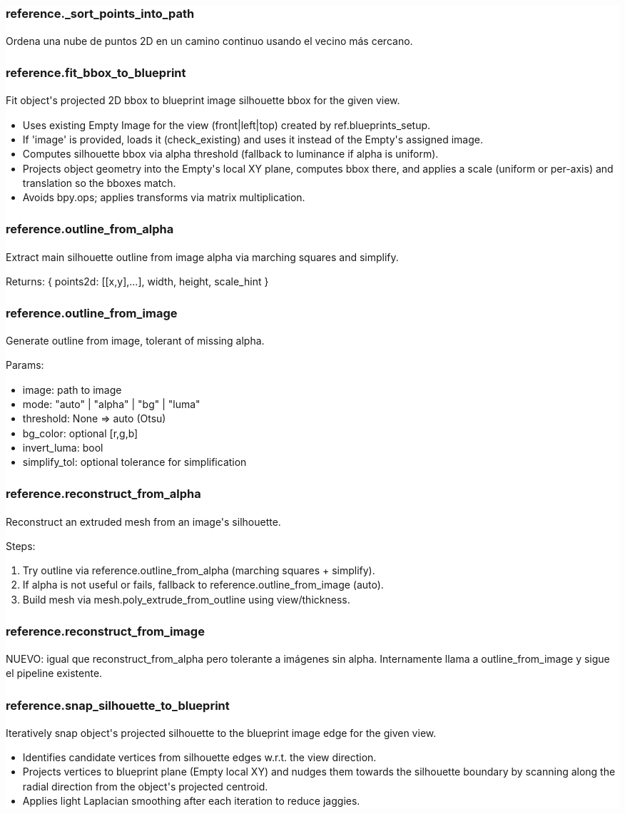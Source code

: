### reference._sort_points_into_path

Ordena una nube de puntos 2D en un camino continuo usando el vecino más cercano.

### reference.fit_bbox_to_blueprint

Fit object's projected 2D bbox to blueprint image silhouette bbox for the given view.

- Uses existing Empty Image for the view (front|left|top) created by ref.blueprints_setup.
- If 'image' is provided, loads it (check_existing) and uses it instead of the Empty's assigned image.
- Computes silhouette bbox via alpha threshold (fallback to luminance if alpha is uniform).
- Projects object geometry into the Empty's local XY plane, computes bbox there,
  and applies a scale (uniform or per-axis) and translation so the bboxes match.
- Avoids bpy.ops; applies transforms via matrix multiplication.

### reference.outline_from_alpha

Extract main silhouette outline from image alpha via marching squares and simplify.

Returns: { points2d: [[x,y],...], width, height, scale_hint }

### reference.outline_from_image

Generate outline from image, tolerant of missing alpha.

Params:
  - image: path to image
  - mode: "auto" | "alpha" | "bg" | "luma"
  - threshold: None => auto (Otsu)
  - bg_color: optional [r,g,b]
  - invert_luma: bool
  - simplify_tol: optional tolerance for simplification

### reference.reconstruct_from_alpha

Reconstruct an extruded mesh from an image's silhouette.

Steps:
  1) Try outline via reference.outline_from_alpha (marching squares + simplify).
  2) If alpha is not useful or fails, fallback to reference.outline_from_image (auto).
  3) Build mesh via mesh.poly_extrude_from_outline using view/thickness.

### reference.reconstruct_from_image

NUEVO: igual que reconstruct_from_alpha pero tolerante a imágenes sin alpha.
Internamente llama a outline_from_image y sigue el pipeline existente.

### reference.snap_silhouette_to_blueprint

Iteratively snap object's projected silhouette to the blueprint image edge for the given view.

- Identifies candidate vertices from silhouette edges w.r.t. the view direction.
- Projects vertices to blueprint plane (Empty local XY) and nudges them towards the silhouette boundary
  by scanning along the radial direction from the object's projected centroid.
- Applies light Laplacian smoothing after each iteration to reduce jaggies.
